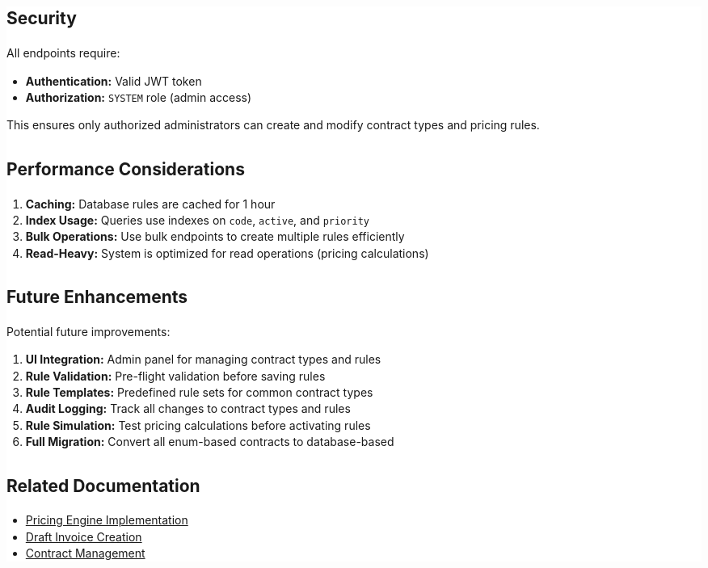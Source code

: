 ## Security

All endpoints require:
- **Authentication:** Valid JWT token
- **Authorization:** `SYSTEM` role (admin access)

This ensures only authorized administrators can create and modify contract types and pricing rules.

## Performance Considerations

1. **Caching:** Database rules are cached for 1 hour
2. **Index Usage:** Queries use indexes on `code`, `active`, and `priority`
3. **Bulk Operations:** Use bulk endpoints to create multiple rules efficiently
4. **Read-Heavy:** System is optimized for read operations (pricing calculations)

## Future Enhancements

Potential future improvements:

1. **UI Integration:** Admin panel for managing contract types and rules
2. **Rule Validation:** Pre-flight validation before saving rules
3. **Rule Templates:** Predefined rule sets for common contract types
4. **Audit Logging:** Track all changes to contract types and rules
5. **Rule Simulation:** Test pricing calculations before activating rules
6. **Full Migration:** Convert all enum-based contracts to database-based

## Related Documentation

- [Pricing Engine Implementation](invoices/implementation/pricing-engine.md)
- [Draft Invoice Creation](draft-invoice-creation.md)
- [Contract Management](../CLAUDE.md#contracts)
